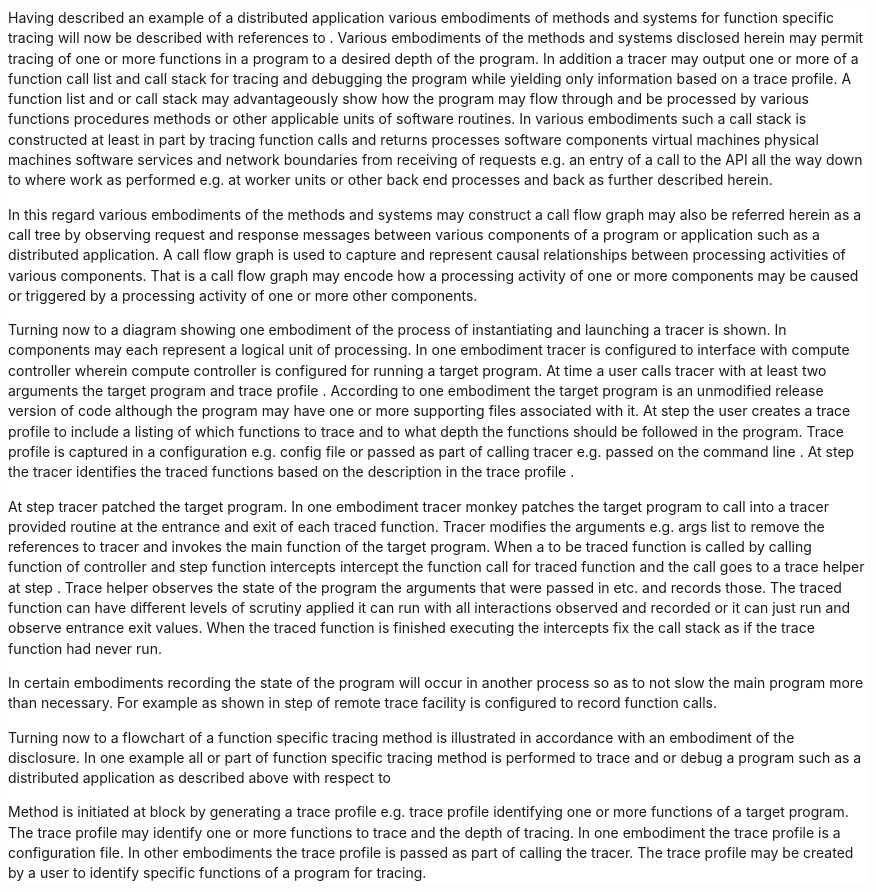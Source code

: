 Having described an example of a distributed application various embodiments of methods and systems for function specific tracing will now be described with references to . Various embodiments of the methods and systems disclosed herein may permit tracing of one or more functions in a program to a desired depth of the program. In addition a tracer may output one or more of a function call list and call stack for tracing and debugging the program while yielding only information based on a trace profile. A function list and or call stack may advantageously show how the program may flow through and be processed by various functions procedures methods or other applicable units of software routines. In various embodiments such a call stack is constructed at least in part by tracing function calls and returns processes software components virtual machines physical machines software services and network boundaries from receiving of requests e.g. an entry of a call to the API all the way down to where work as performed e.g. at worker units or other back end processes and back as further described herein.

In this regard various embodiments of the methods and systems may construct a call flow graph may also be referred herein as a call tree by observing request and response messages between various components of a program or application such as a distributed application. A call flow graph is used to capture and represent causal relationships between processing activities of various components. That is a call flow graph may encode how a processing activity of one or more components may be caused or triggered by a processing activity of one or more other components.

Turning now to a diagram showing one embodiment of the process of instantiating and launching a tracer is shown. In components may each represent a logical unit of processing. In one embodiment tracer is configured to interface with compute controller wherein compute controller is configured for running a target program. At time a user calls tracer with at least two arguments the target program and trace profile . According to one embodiment the target program is an unmodified release version of code although the program may have one or more supporting files associated with it. At step the user creates a trace profile to include a listing of which functions to trace and to what depth the functions should be followed in the program. Trace profile is captured in a configuration e.g. config file or passed as part of calling tracer e.g. passed on the command line . At step the tracer identifies the traced functions based on the description in the trace profile .

At step tracer patched the target program. In one embodiment tracer monkey patches the target program to call into a tracer provided routine at the entrance and exit of each traced function. Tracer modifies the arguments e.g. args list to remove the references to tracer and invokes the main function of the target program. When a to be traced function is called by calling function of controller and step function intercepts intercept the function call for traced function and the call goes to a trace helper at step . Trace helper observes the state of the program the arguments that were passed in etc. and records those. The traced function can have different levels of scrutiny applied it can run with all interactions observed and recorded or it can just run and observe entrance exit values. When the traced function is finished executing the intercepts fix the call stack as if the trace function had never run.

In certain embodiments recording the state of the program will occur in another process so as to not slow the main program more than necessary. For example as shown in step of remote trace facility is configured to record function calls.

Turning now to a flowchart of a function specific tracing method is illustrated in accordance with an embodiment of the disclosure. In one example all or part of function specific tracing method is performed to trace and or debug a program such as a distributed application as described above with respect to

Method is initiated at block by generating a trace profile e.g. trace profile identifying one or more functions of a target program. The trace profile may identify one or more functions to trace and the depth of tracing. In one embodiment the trace profile is a configuration file. In other embodiments the trace profile is passed as part of calling the tracer. The trace profile may be created by a user to identify specific functions of a program for tracing.
